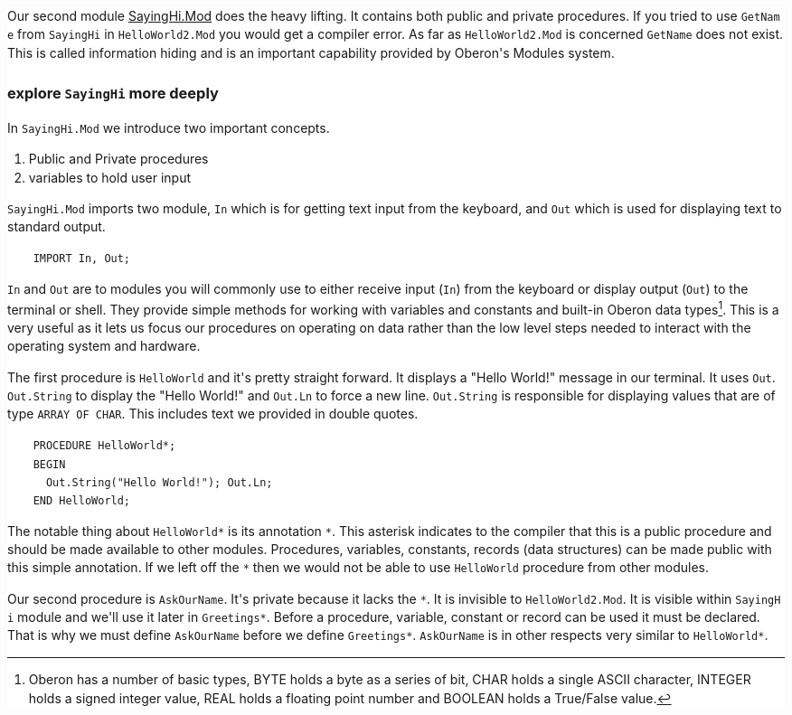 Our second module [SayingHi.Mod](SayingHi.Mod) does the heavy lifting.
It contains both public and private procedures.  If you tried to
use `GetName` from `SayingHi` in `HelloWorld2.Mod` you would get a
compiler error. As far as `HelloWorld2.Mod` is concerned `GetName`
does not exist. This is called information hiding and is an important
capability provided by Oberon's Modules system.

### explore `SayingHi` more deeply

In `SayingHi.Mod` we introduce two important concepts.

1. Public and Private procedures
2. variables to hold user input

`SayingHi.Mod` imports two module, `In` which is for getting
text input from the keyboard, and `Out` which is used for displaying
text to standard output.

```
    IMPORT In, Out;
```

`In` and `Out` are to modules you will commonly use to either
receive input (`In`) from the keyboard or display output (`Out`)
to the terminal or shell. They provide simple methods for working
with variables and constants and built-in Oberon data types[^basictypes].
This is a very useful as it lets us focus our procedures
on operating on data rather than the low level steps needed to
interact with the operating system and hardware.

The first procedure is `HelloWorld` and it's pretty straight forward.
It displays a "Hello World!" message in our terminal. It uses `Out`.
`Out.String` to display the "Hello World!" and `Out.Ln` to force a new
line. `Out.String` is responsible for displaying values that are of type
`ARRAY OF CHAR`. This includes text we provided in double quotes.

```
    PROCEDURE HelloWorld*;
    BEGIN
      Out.String("Hello World!"); Out.Ln;
    END HelloWorld;
```

The notable thing about `HelloWorld*` is its annotation `*`.
This asterisk indicates to the compiler that this is
a public procedure and should be made available to other modules.
Procedures, variables, constants, records (data structures) can be
made public with this simple annotation.  If we left off the `*`
then we would not be able to use `HelloWorld` procedure from other
modules.

Our second procedure is `AskOurName`. It's private because it lacks
the `*`. It is invisible to `HelloWorld2.Mod`. It is visible within
`SayingHi` module and we'll use it later in `Greetings*`. Before
a procedure, variable, constant or record can be used it must be
declared. That is why we must define `AskOurName` before we define
`Greetings*`. `AskOurName` is in other respects very similar to
`HelloWorld*`.


[^public]: This technique is also used to mark variables, records and constants as public and available to other modules. Public variables are "read only" in other modules.
[^basictypes]: Oberon has a number of basic types, BYTE holds a byte as a series of bit, CHAR holds a single ASCII character, INTEGER holds a signed integer value, REAL holds a floating point number and BOOLEAN holds a True/False value.